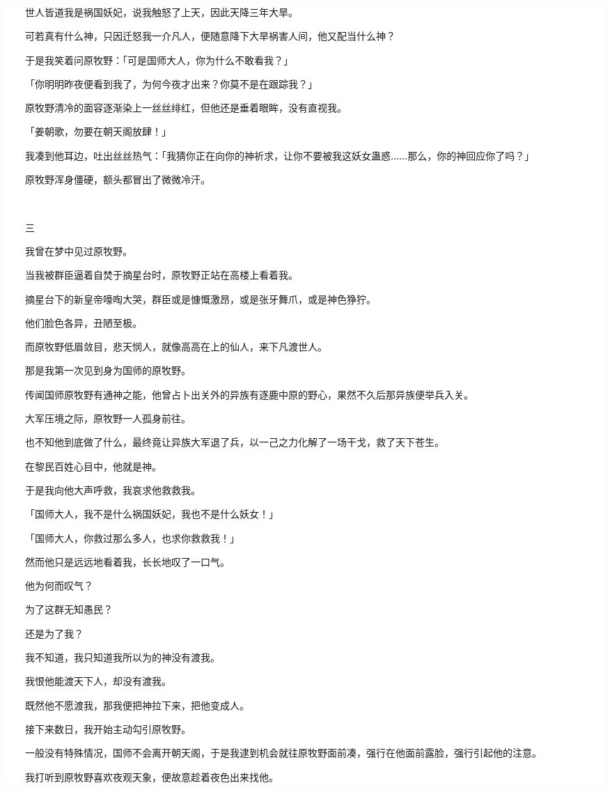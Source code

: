 &emsp;&emsp;世人皆道我是祸国妖妃，说我触怒了上天，因此天降三年大旱。  
  
&emsp;&emsp;可若真有什么神，只因迁怒我一介凡人，便随意降下大旱祸害人间，他又配当什么神？  
  
&emsp;&emsp;于是我笑着问原牧野：「可是国师大人，你为什么不敢看我？」  
  
&emsp;&emsp;「你明明昨夜便看到我了，为何今夜才出来？你莫不是在跟踪我？」  
  
&emsp;&emsp;原牧野清冷的面容逐渐染上一丝丝绯红，但他还是垂着眼眸，没有直视我。  
  
&emsp;&emsp;「姜朝歌，勿要在朝天阁放肆！」  
  
&emsp;&emsp;我凑到他耳边，吐出丝丝热气：「我猜你正在向你的神祈求，让你不要被我这妖女蛊惑……那么，你的神回应你了吗？」  
  
&emsp;&emsp;原牧野浑身僵硬，额头都冒出了微微冷汗。  
  
&emsp;&emsp;   
  
&emsp;&emsp;三  
  
&emsp;&emsp;我曾在梦中见过原牧野。  
  
&emsp;&emsp;当我被群臣逼着自焚于摘星台时，原牧野正站在高楼上看着我。  
  
&emsp;&emsp;摘星台下的新皇帝嚎啕大哭，群臣或是慷慨激昂，或是张牙舞爪，或是神色狰狞。  
  
&emsp;&emsp;他们脸色各异，丑陋至极。  
  
&emsp;&emsp;而原牧野低眉敛目，悲天悯人，就像高高在上的仙人，来下凡渡世人。  
  
&emsp;&emsp;那是我第一次见到身为国师的原牧野。  
  
&emsp;&emsp;传闻国师原牧野有通神之能，他曾占卜出关外的异族有逐鹿中原的野心，果然不久后那异族便举兵入关。  
  
&emsp;&emsp;大军压境之际，原牧野一人孤身前往。  
  
&emsp;&emsp;也不知他到底做了什么，最终竟让异族大军退了兵，以一己之力化解了一场干戈，救了天下苍生。  
  
&emsp;&emsp;在黎民百姓心目中，他就是神。  
  
&emsp;&emsp;于是我向他大声呼救，我哀求他救救我。  
  
&emsp;&emsp;「国师大人，我不是什么祸国妖妃，我也不是什么妖女！」  
  
&emsp;&emsp;「国师大人，你救过那么多人，也求你救救我！」  
  
&emsp;&emsp;然而他只是远远地看着我，长长地叹了一口气。  
  
&emsp;&emsp;他为何而叹气？  
  
&emsp;&emsp;为了这群无知愚民？  
  
&emsp;&emsp;还是为了我？  
  
&emsp;&emsp;我不知道，我只知道我所以为的神没有渡我。  
  
&emsp;&emsp;我恨他能渡天下人，却没有渡我。  
  
&emsp;&emsp;既然他不愿渡我，那我便把神拉下来，把他变成人。  
  
&emsp;&emsp;接下来数日，我开始主动勾引原牧野。  
  
&emsp;&emsp;一般没有特殊情况，国师不会离开朝天阁，于是我逮到机会就往原牧野面前凑，强行在他面前露脸，强行引起他的注意。  
  
&emsp;&emsp;我打听到原牧野喜欢夜观天象，便故意趁着夜色出来找他。  
  